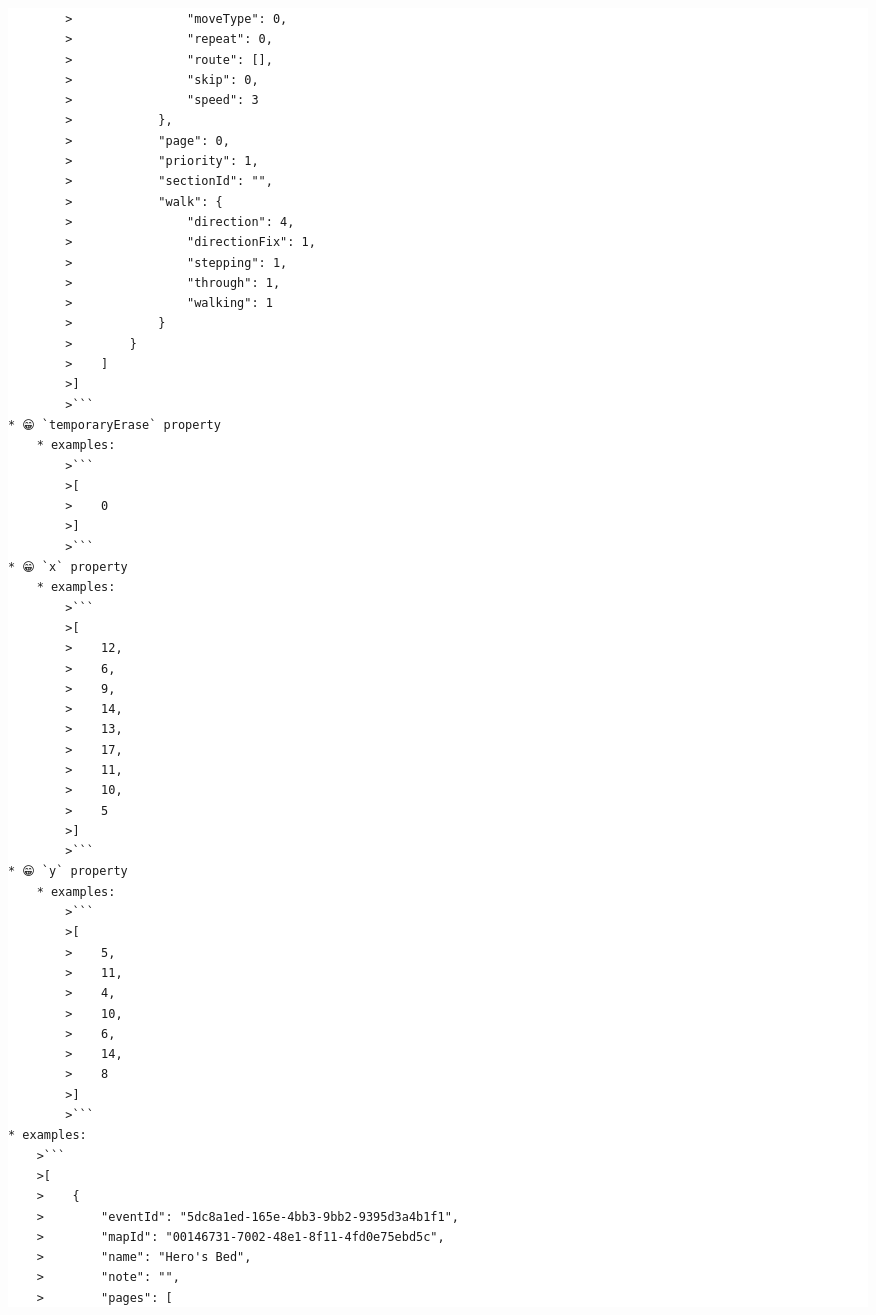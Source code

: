             >                "moveType": 0,
            >                "repeat": 0,
            >                "route": [],
            >                "skip": 0,
            >                "speed": 3
            >            },
            >            "page": 0,
            >            "priority": 1,
            >            "sectionId": "",
            >            "walk": {
            >                "direction": 4,
            >                "directionFix": 1,
            >                "stepping": 1,
            >                "through": 1,
            >                "walking": 1
            >            }
            >        }
            >    ]
            >]
            >```
    * 😁 `temporaryErase` property
        * examples:
            >```
            >[
            >    0
            >]
            >```
    * 😁 `x` property
        * examples:
            >```
            >[
            >    12,
            >    6,
            >    9,
            >    14,
            >    13,
            >    17,
            >    11,
            >    10,
            >    5
            >]
            >```
    * 😁 `y` property
        * examples:
            >```
            >[
            >    5,
            >    11,
            >    4,
            >    10,
            >    6,
            >    14,
            >    8
            >]
            >```
    * examples:
        >```
        >[
        >    {
        >        "eventId": "5dc8a1ed-165e-4bb3-9bb2-9395d3a4b1f1",
        >        "mapId": "00146731-7002-48e1-8f11-4fd0e75ebd5c",
        >        "name": "Hero's Bed",
        >        "note": "",
        >        "pages": [